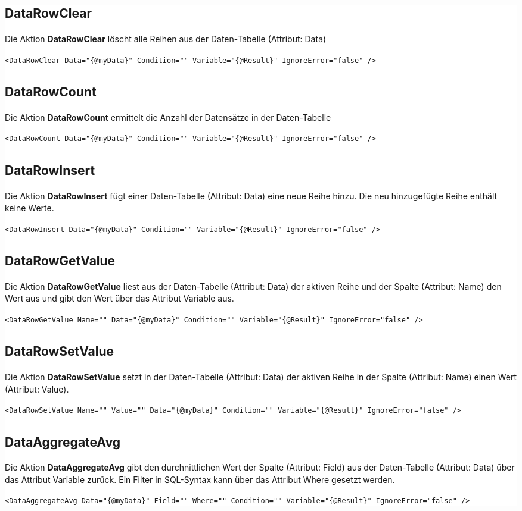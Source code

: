 DataRowClear
------------

Die Aktion **DataRowClear** löscht alle Reihen aus der Daten-Tabelle (Attribut: Data)

```text-x-trilium-auto
<DataRowClear Data="{@myData}" Condition="" Variable="{@Result}" IgnoreError="false" />
```

DataRowCount
------------

Die Aktion **DataRowCount** ermittelt die Anzahl der Datensätze in der Daten-Tabelle

```text-x-trilium-auto
<DataRowCount Data="{@myData}" Condition="" Variable="{@Result}" IgnoreError="false" />
```

DataRowInsert
-------------

Die Aktion **DataRowInsert** fügt einer Daten-Tabelle (Attribut: Data) eine neue Reihe hinzu. Die neu hinzugefügte Reihe enthält keine Werte. 

```text-x-trilium-auto
<DataRowInsert Data="{@myData}" Condition="" Variable="{@Result}" IgnoreError="false" />
```

DataRowGetValue
---------------

Die Aktion **DataRowGetValue** liest aus der Daten-Tabelle (Attribut: Data) der aktiven Reihe und der Spalte (Attribut: Name) den Wert aus und gibt den Wert über das Attribut Variable aus.

```text-x-trilium-auto
<DataRowGetValue Name="" Data="{@myData}" Condition="" Variable="{@Result}" IgnoreError="false" />
```

DataRowSetValue
---------------

Die Aktion **DataRowSetValue** setzt in der Daten-Tabelle (Attribut: Data) der aktiven Reihe in der Spalte (Attribut: Name) einen Wert (Attribut: Value).

```text-x-trilium-auto
<DataRowSetValue Name="" Value="" Data="{@myData}" Condition="" Variable="{@Result}" IgnoreError="false" />
```

DataAggregateAvg
----------------

Die Aktion **DataAggregateAvg** gibt den durchnittlichen Wert der Spalte (Attribut: Field) aus der Daten-Tabelle (Attribut: Data) über das Attribut Variable zurück. Ein Filter in SQL-Syntax kann über das Attribut Where gesetzt werden.

```text-x-trilium-auto
<DataAggregateAvg Data="{@myData}" Field="" Where="" Condition="" Variable="{@Result}" IgnoreError="false" />
```
